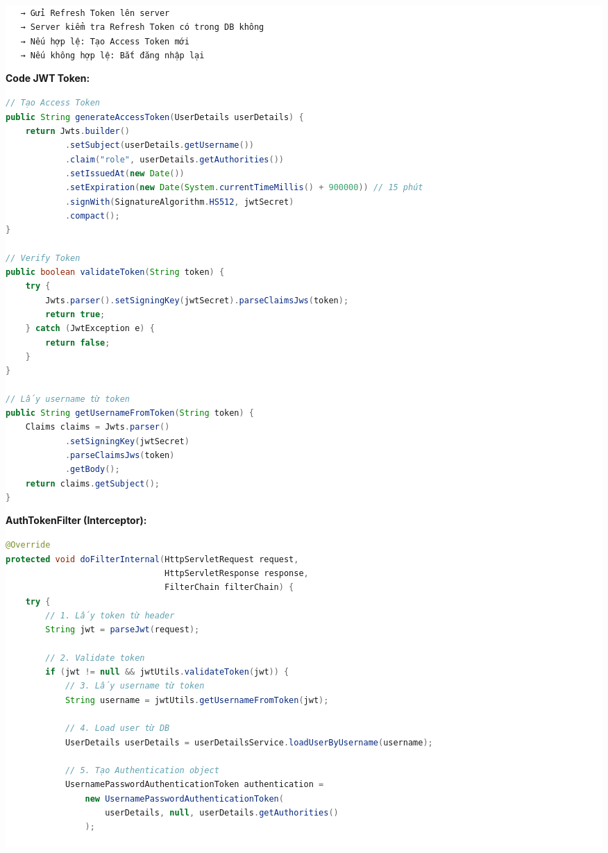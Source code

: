 ```
   → Gửi Refresh Token lên server
   → Server kiểm tra Refresh Token có trong DB không
   → Nếu hợp lệ: Tạo Access Token mới
   → Nếu không hợp lệ: Bắt đăng nhập lại
```

**Code JWT Token:**

```java
// Tạo Access Token
public String generateAccessToken(UserDetails userDetails) {
    return Jwts.builder()
            .setSubject(userDetails.getUsername())
            .claim("role", userDetails.getAuthorities())
            .setIssuedAt(new Date())
            .setExpiration(new Date(System.currentTimeMillis() + 900000)) // 15 phút
            .signWith(SignatureAlgorithm.HS512, jwtSecret)
            .compact();
}

// Verify Token
public boolean validateToken(String token) {
    try {
        Jwts.parser().setSigningKey(jwtSecret).parseClaimsJws(token);
        return true;
    } catch (JwtException e) {
        return false;
    }
}

// Lấy username từ token
public String getUsernameFromToken(String token) {
    Claims claims = Jwts.parser()
            .setSigningKey(jwtSecret)
            .parseClaimsJws(token)
            .getBody();
    return claims.getSubject();
}
```

**AuthTokenFilter (Interceptor):**

```java
@Override
protected void doFilterInternal(HttpServletRequest request, 
                                HttpServletResponse response, 
                                FilterChain filterChain) {
    try {
        // 1. Lấy token từ header
        String jwt = parseJwt(request);
        
        // 2. Validate token
        if (jwt != null && jwtUtils.validateToken(jwt)) {
            // 3. Lấy username từ token
            String username = jwtUtils.getUsernameFromToken(jwt);
            
            // 4. Load user từ DB
            UserDetails userDetails = userDetailsService.loadUserByUsername(username);
            
            // 5. Tạo Authentication object
            UsernamePasswordAuthenticationToken authentication = 
                new UsernamePasswordAuthenticationToken(
                    userDetails, null, userDetails.getAuthorities()
                );
            
```